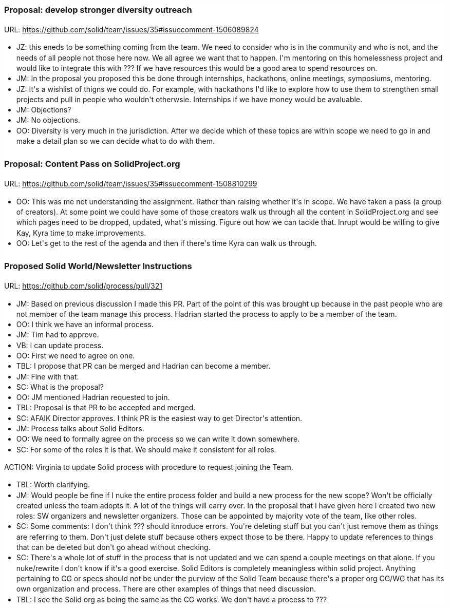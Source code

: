 ### Proposal: develop stronger diversity outreach
URL: https://github.com/solid/team/issues/35#issuecomment-1506089824

* JZ: this eneds to be something coming from the team. We need to consider who is in the community and who is not, and the needs of all people not those here now. We all agree we want that to happen. I'm mentoring on this homelessness project and would like to integrate this with ??? If we have resources this would be a good area to spend resources on. 
* JM: In the proposal you proposed this be done through internships, hackathons, online meetings, symposiums, mentoring. 
* JZ: It's a wishlist of thigns we could do. For example, with hackathons I'd like to explore how to use them to strengthen small projects and pull in people who wouldn't otherwsie. Internships if we have money would be avaluable.
* JM: Objections?
* JM: No objections. 
* OO: Diversity is very much in the jurisdiction. After we decide which of these topics are within scope we need to go in and make a detail plan so we can decide what to do with them. 

### Proposal: Content Pass on SolidProject.org
URL: https://github.com/solid/team/issues/35#issuecomment-1508810299
* OO: This was me not understanding the assignment. Rather than raising whether it's in scope. We have taken a pass (a group of creators). At some point we could have some of those creators walk us through all the content in SolidProject.org and see which pages need to be dropped, updated, what's missing. Figure out how we can tackle that. Inrupt would be willing to give Kay, Kyra time to make improvements. 
* OO: Let's get to the rest of the agenda and then if there's time Kyra can walk us through. 

### Proposed Solid World/Newsletter Instructions
URL: https://github.com/solid/process/pull/321
* JM: Based on previous discussion I made this PR. Part of the point of this was brought up because in the past people who are not member of the team manage this process. Hadrian started the process to apply to be a member of the team. 
* OO: I think we have an informal process. 
* JM: Tim had to approve.
* VB: I can update process. 
* OO: First we need to agree on one. 
* TBL: I propose that PR can be merged and Hadrian can become a member.
* JM: Fine with that. 
* SC: What is the proposal? 
* OO: JM mentioned Hadrian requested to join.
* TBL: Proposal is that PR to be accepted and merged.
* SC: AFAIK Director approves. I think PR is the easiest way to get Director's attention. 
* JM: Process talks about Solid Editors.
* OO: We need to formally agree on the process so we can write it down somewhere. 
* SC: For some of the roles it is that. We should make it consistent for all roles. 

ACTION: Virginia to update Solid process with procedure to request joining the Team. 

* TBL: Worth clarifying. 
* JM: Would people be fine if I nuke the entire process folder and build a new process for the new scope? Won't be officially created unless the team adopts it. A lot of the things will carry over. In the proposal that I have given here I created two new roles: SW organizers and newsletter organizers. Those can be appointed by majority vote of the team, like other roles. 
* SC: Some comments: I don't think ??? should itnroduce errors. You're deleting stuff but you can't just remove them as things are referring to them. Don't just delete stuff because others expect those to be there. Happy to update references to things that can be deleted but don't go ahead without checking. 
* SC: There's a whole lot of stuff in the process that is not updated and we can spend a couple meetings on that alone. If you nuke/rewrite I don't know if it's a good exercise. Solid Editors is completely meaningless within solid project. Anything pertaining to CG or specs should not be under the purview of the Solid Team because there's a proper org CG/WG that has its own organization and process. There are other examples of things that need discussion. 
* TBL: I see the Solid org as being the same as the CG works. We don't have a process to ???